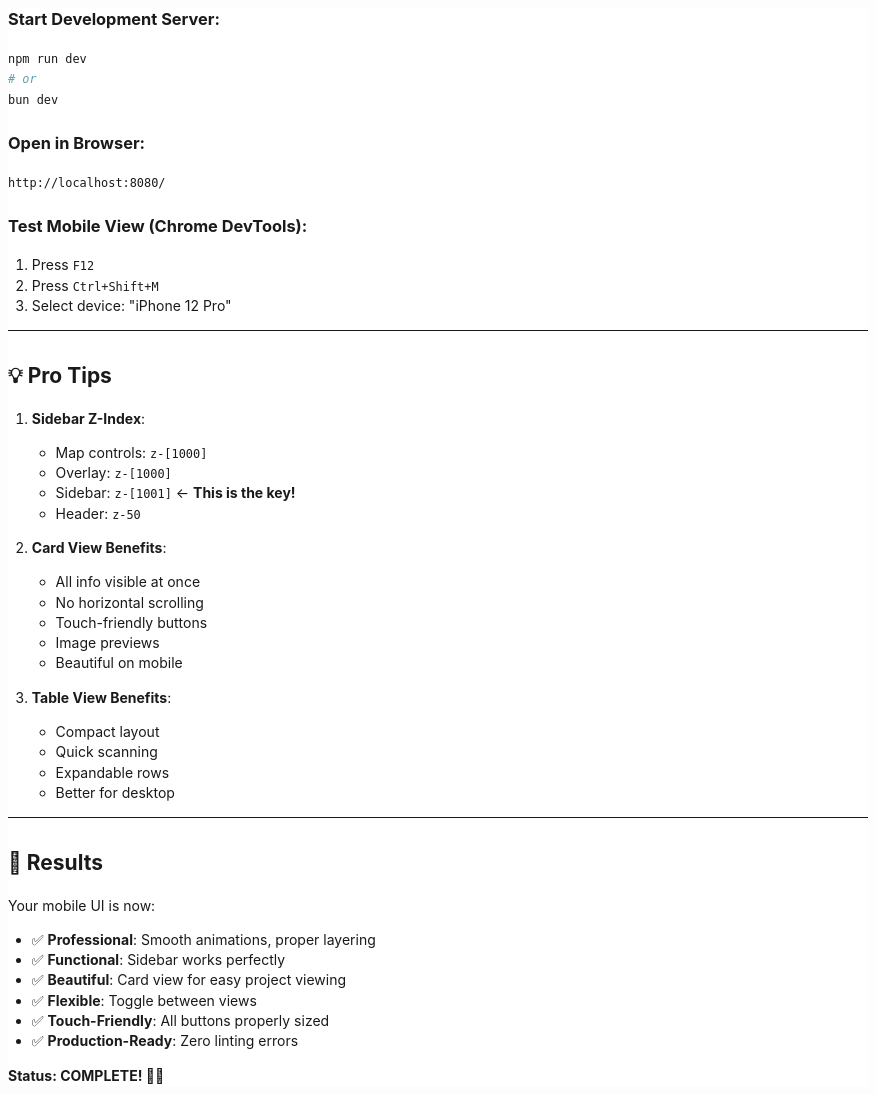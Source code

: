 ### **Start Development Server**:
```bash
npm run dev
# or
bun dev
```

### **Open in Browser**:
```
http://localhost:8080/
```

### **Test Mobile View (Chrome DevTools)**:
1. Press `F12`
2. Press `Ctrl+Shift+M`
3. Select device: "iPhone 12 Pro"

---

## 💡 Pro Tips

1. **Sidebar Z-Index**:
   - Map controls: `z-[1000]`
   - Overlay: `z-[1000]`  
   - Sidebar: `z-[1001]` ← **This is the key!**
   - Header: `z-50`

2. **Card View Benefits**:
   - All info visible at once
   - No horizontal scrolling
   - Touch-friendly buttons
   - Image previews
   - Beautiful on mobile

3. **Table View Benefits**:
   - Compact layout
   - Quick scanning
   - Expandable rows
   - Better for desktop

---

## 🎉 Results

Your mobile UI is now:
- ✅ **Professional**: Smooth animations, proper layering
- ✅ **Functional**: Sidebar works perfectly
- ✅ **Beautiful**: Card view for easy project viewing
- ✅ **Flexible**: Toggle between views
- ✅ **Touch-Friendly**: All buttons properly sized
- ✅ **Production-Ready**: Zero linting errors

**Status: COMPLETE! 🚀📱**

